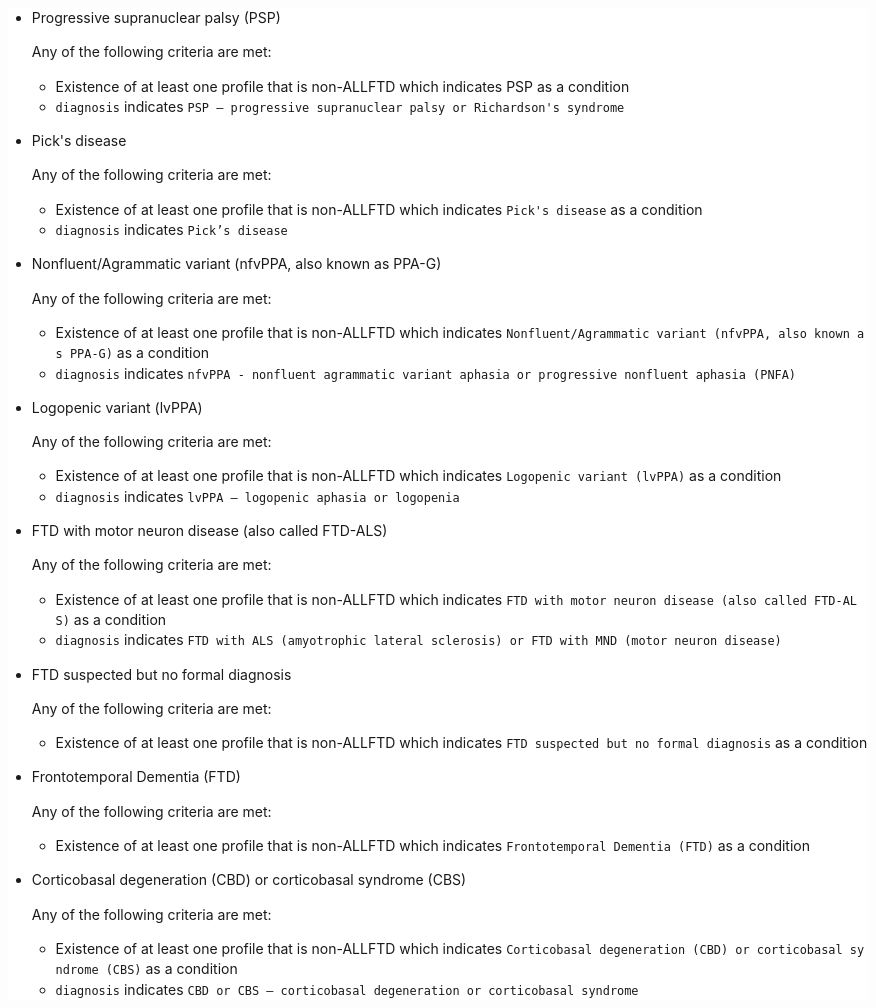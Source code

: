 
  - Progressive supranuclear palsy (PSP)

    Any of the following criteria are met:
      - Existence of at least one profile that is non-ALLFTD which indicates PSP as a condition
      - `diagnosis` indicates `PSP — progressive supranuclear palsy or Richardson's syndrome`


  - Pick's disease

    Any of the following criteria are met:
    - Existence of at least one profile that is non-ALLFTD which indicates `Pick's disease` as a condition
    - `diagnosis` indicates `Pick’s disease`


  - Nonfluent/Agrammatic variant (nfvPPA, also known as PPA-G)

    Any of the following criteria are met:
    - Existence of at least one profile that is non-ALLFTD which indicates `Nonfluent/Agrammatic variant (nfvPPA, also known as PPA-G)` as a condition
    - `diagnosis` indicates `nfvPPA - nonfluent agrammatic variant aphasia or progressive nonfluent aphasia (PNFA)`


  - Logopenic variant (lvPPA)

    Any of the following criteria are met:
    - Existence of at least one profile that is non-ALLFTD which indicates `Logopenic variant (lvPPA)` as a condition
    - `diagnosis` indicates `lvPPA — logopenic aphasia or logopenia`


  - FTD with motor neuron disease (also called FTD-ALS)

    Any of the following criteria are met:
    - Existence of at least one profile that is non-ALLFTD which indicates `FTD with motor neuron disease (also called FTD-ALS)` as a condition
    - `diagnosis` indicates `FTD with ALS (amyotrophic lateral sclerosis) or FTD with MND (motor neuron disease)`


  - FTD suspected but no formal diagnosis

    Any of the following criteria are met:
    - Existence of at least one profile that is non-ALLFTD which indicates `FTD suspected but no formal diagnosis` as a condition


  - Frontotemporal Dementia (FTD)

    Any of the following criteria are met:
    - Existence of at least one profile that is non-ALLFTD which indicates `Frontotemporal Dementia (FTD)` as a condition


  - Corticobasal degeneration (CBD) or corticobasal syndrome (CBS)

    Any of the following criteria are met:
    - Existence of at least one profile that is non-ALLFTD which indicates `Corticobasal degeneration (CBD) or corticobasal syndrome (CBS)` as a condition
    - `diagnosis` indicates `CBD or CBS — corticobasal degeneration or corticobasal syndrome`
